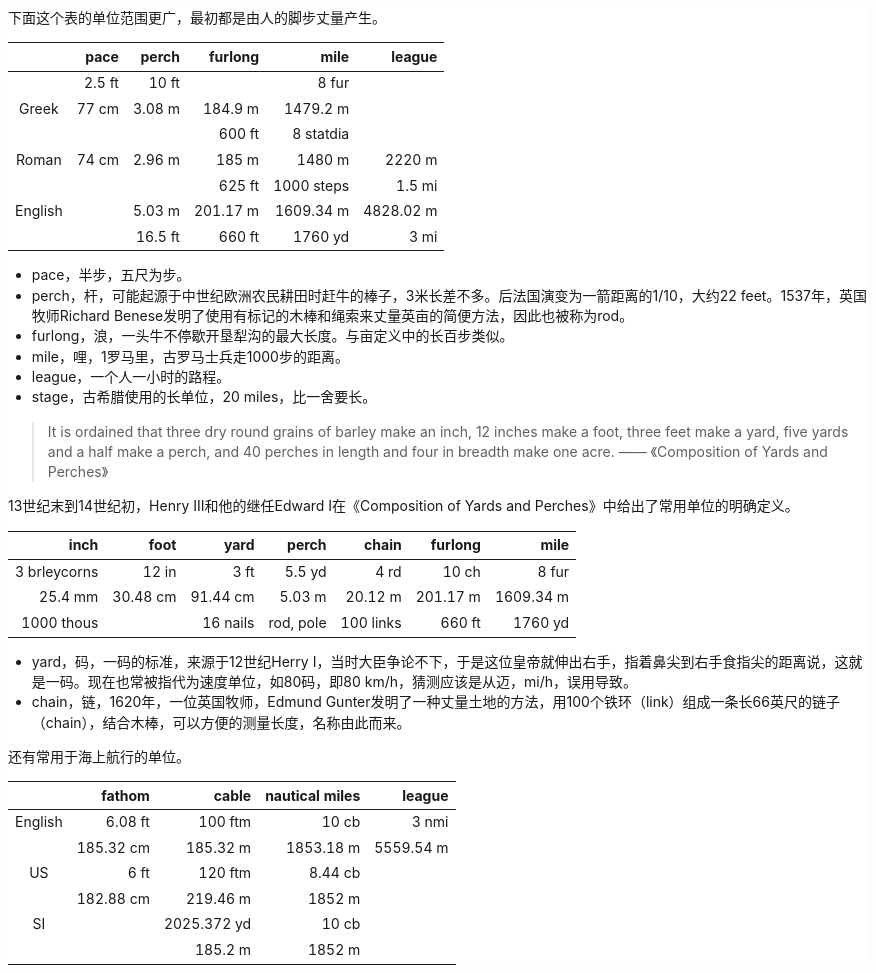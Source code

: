 下面这个表的单位范围更广，最初都是由人的脚步丈量产生。

|         |  pace  |  perch  |  furlong |    mile    |  league   |
|:-------:|-------:|--------:|---------:|-----------:|----------:|
|         | 2.5 ft |   10 ft |          |      8 fur |           |
|  Greek  |  77 cm |  3.08 m |  184.9 m |   1479.2 m |           |
|         |        |         |   600 ft |  8 statdia |           |
|  Roman  |  74 cm |  2.96 m |    185 m |     1480 m |    2220 m |
|         |        |         |   625 ft | 1000 steps |    1.5 mi |
| English |        |  5.03 m | 201.17 m |  1609.34 m | 4828.02 m |
|         |        | 16.5 ft |   660 ft |    1760 yd |      3 mi |

- pace，半步，五尺为步。
- perch，杆，可能起源于中世纪欧洲农民耕田时赶牛的棒子，3米长差不多。后法国演变为一箭距离的1/10，大约22 feet。1537年，英国牧师Richard Benese发明了使用有标记的木棒和绳索来丈量英亩的简便方法，因此也被称为rod。
- furlong，浪，一头牛不停歇开垦犁沟的最大长度。与亩定义中的长百步类似。
- mile，哩，1罗马里，古罗马士兵走1000步的距离。
- league，一个人一小时的路程。
- stage，古希腊使用的长单位，20 miles，比一舍要长。

> It is ordained that three dry round grains of barley make an inch, 12 inches make a foot, three feet make a yard, five yards and a half make a perch, and 40 perches in length and four in breadth make one acre.
>   —— 《Composition of Yards and Perches》

13世纪末到14世纪初，Henry III和他的继任Edward I在《Composition of Yards and Perches》中给出了常用单位的明确定义。

|     inch     |   foot   |   yard   |   perch   |   chain   |  furlong |    mile   |
|-------------:|---------:|---------:|----------:|----------:|---------:|----------:|
| 3 brleycorns |    12 in |     3 ft |    5.5 yd |      4 rd |    10 ch |     8 fur |
|      25.4 mm | 30.48 cm | 91.44 cm |    5.03 m |   20.12 m | 201.17 m | 1609.34 m |
|   1000 thous |          | 16 nails | rod, pole | 100 links |   660 ft |   1760 yd |

- yard，码，一码的标准，来源于12世纪Herry I，当时大臣争论不下，于是这位皇帝就伸出右手，指着鼻尖到右手食指尖的距离说，这就是一码。现在也常被指代为速度单位，如80码，即80 km/h，猜测应该是从迈，mi/h，误用导致。
- chain，链，1620年，一位英国牧师，Edmund Gunter发明了一种丈量土地的方法，用100个铁环（link）组成一条长66英尺的链子（chain），结合木棒，可以方便的测量长度，名称由此而来。

还有常用于海上航行的单位。

|         |   fathom  |    cable    | nautical miles |  league   |
|:-------:|----------:|------------:|---------------:|----------:|
| English |   6.08 ft |     100 ftm |          10 cb |     3 nmi |
|         | 185.32 cm |    185.32 m |      1853.18 m | 5559.54 m |
|    US   |      6 ft |     120 ftm |        8.44 cb |           |
|         | 182.88 cm |    219.46 m |         1852 m |           |
|    SI   |           | 2025.372 yd |          10 cb |           |
|         |           |     185.2 m |         1852 m |           |
